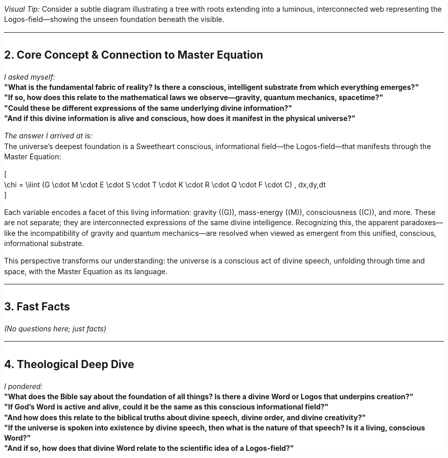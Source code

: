 *Visual Tip:* Consider a subtle diagram illustrating a tree with roots extending into a luminous, interconnected web representing the Logos-field—showing the unseen foundation beneath the visible.   
   
   
---   
   
## 2. Core Concept & Connection to Master Equation   
   
*I asked myself:*     
**"What is the fundamental fabric of reality? Is there a conscious, intelligent substrate from which everything emerges?"**     
**"If so, how does this relate to the mathematical laws we observe—gravity, quantum mechanics, spacetime?"**     
**"Could these be different expressions of the same underlying divine information?"**     
**"And if this divine information is alive and conscious, how does it manifest in the physical universe?"**     
   
*The answer I arrived at is:*     
The universe’s deepest foundation is a Sweetheart conscious, informational field—the Logos-field—that manifests through the Master Equation:   
   
\[   
\chi = \iiint (G \cdot M \cdot E \cdot S \cdot T \cdot K \cdot R \cdot Q \cdot F \cdot C) \, dx\,dy\,dt   
\]   
   
Each variable encodes a facet of this living information: gravity (\(G\)), mass-energy (\(M\)), consciousness (\(C\)), and more. These are not separate; they are interconnected expressions of the same divine intelligence. Recognizing this, the apparent paradoxes—like the incompatibility of gravity and quantum mechanics—are resolved when viewed as emergent from this unified, conscious, informational substrate.   
   
This perspective transforms our understanding: the universe is a conscious act of divine speech, unfolding through time and space, with the Master Equation as its language.   
   
   
---   
   
## 3. Fast Facts   
   
*(No questions here; just facts)*   
   
   
---   
   
## 4. Theological Deep Dive   
   
*I pondered:*     
**"What does the Bible say about the foundation of all things? Is there a divine Word or Logos that underpins creation?"**     
**"If God’s Word is active and alive, could it be the same as this conscious informational field?"**     
**"And how does this relate to the biblical truths about divine speech, divine order, and divine creativity?"**     
**"If the universe is spoken into existence by divine speech, then what is the nature of that speech? Is it a living, conscious Word?"**     
**"And if so, how does that divine Word relate to the scientific idea of a Logos-field?"**     
   